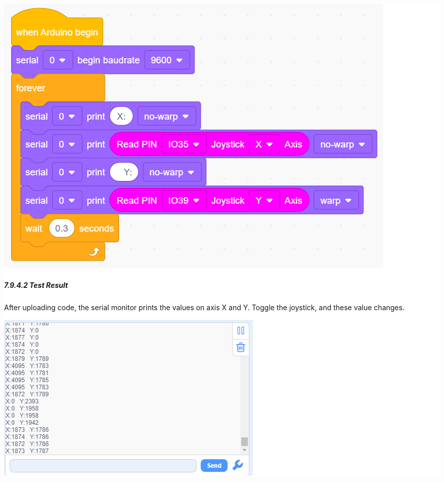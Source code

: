 ![](./media/6-9-4-1-4.png)

##### 7.9.4.2 Test Result

After uploading code, the serial monitor prints the values on axis X and Y. Toggle the joystick, and these value changes. 

![image-20240701143706206](./media/6-9-4-2.png)


